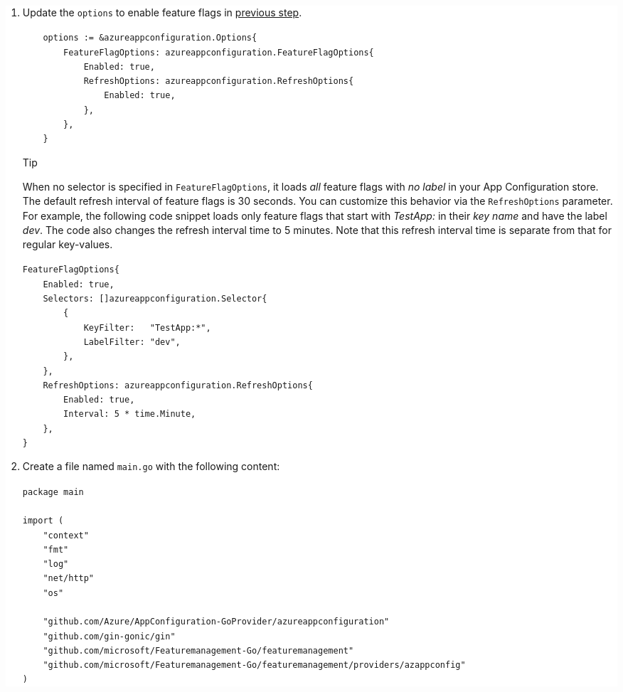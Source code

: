 1. Update the `options` to enable feature flags in [previous step](./quickstart-go-console-app.md#connect-to-app-configuration).

    ```golang
        options := &azureappconfiguration.Options{
            FeatureFlagOptions: azureappconfiguration.FeatureFlagOptions{
                Enabled: true,
                RefreshOptions: azureappconfiguration.RefreshOptions{
                    Enabled: true,
                },
            },
        }
    ```

    > [!TIP]
    > When no selector is specified in `FeatureFlagOptions`, it loads *all* feature flags with *no label* in your App Configuration store. The default refresh interval of feature flags is 30 seconds. You can customize this behavior via the `RefreshOptions` parameter. For example, the following code snippet loads only feature flags that start with *TestApp:* in their *key name* and have the label *dev*. The code also changes the refresh interval time to 5 minutes. Note that this refresh interval time is separate from that for regular key-values.
    >
    > ```golang
    > FeatureFlagOptions{
    >     Enabled: true,
    >     Selectors: []azureappconfiguration.Selector{
    >         {
    >             KeyFilter:   "TestApp:*",
    >             LabelFilter: "dev",
    >         },
    >     },
    >     RefreshOptions: azureappconfiguration.RefreshOptions{
    >         Enabled: true,
    >         Interval: 5 * time.Minute,
    >     },
    > }
    > ```

1. Create a file named `main.go` with the following content:

    ```golang
    package main

    import (
        "context"
        "fmt"
        "log"
        "net/http"
        "os"

        "github.com/Azure/AppConfiguration-GoProvider/azureappconfiguration"
        "github.com/gin-gonic/gin"
        "github.com/microsoft/Featuremanagement-Go/featuremanagement"
        "github.com/microsoft/Featuremanagement-Go/featuremanagement/providers/azappconfig"
    )
